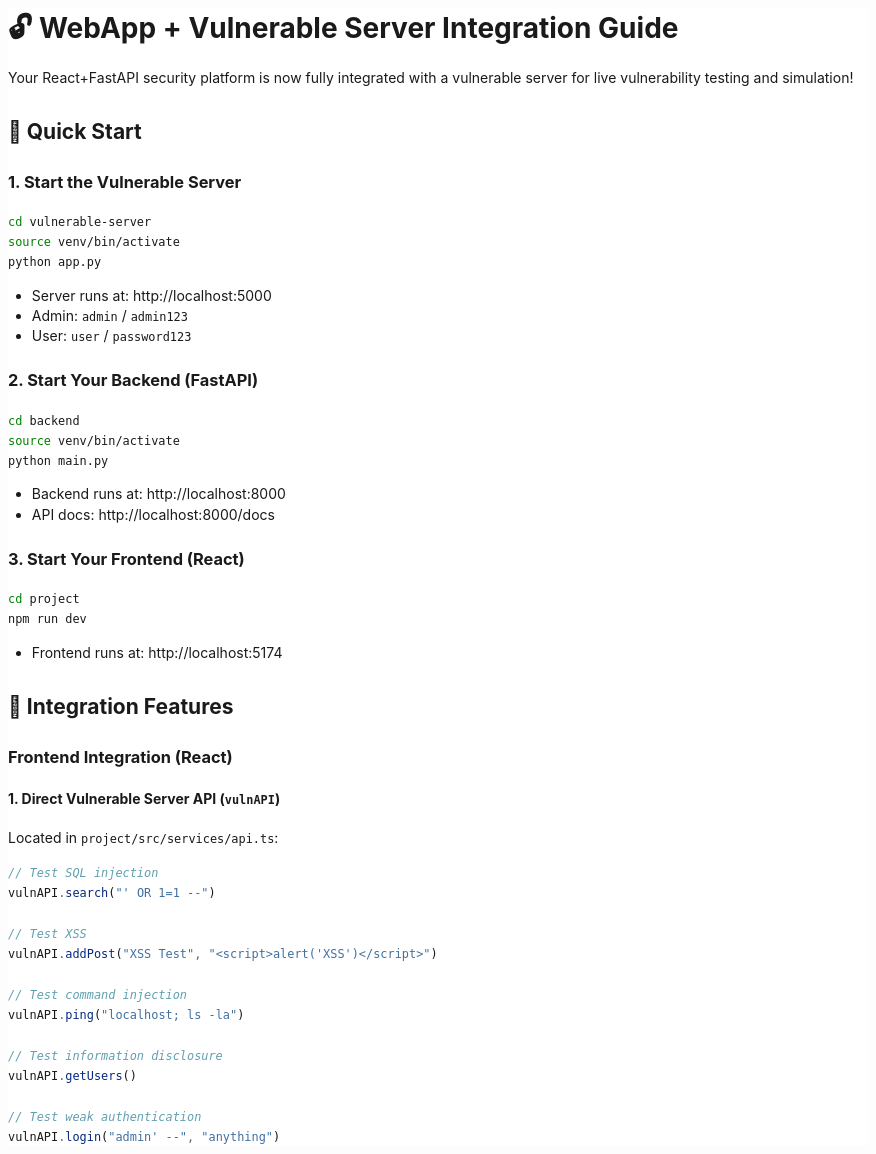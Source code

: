 # 🔓 WebApp + Vulnerable Server Integration Guide

Your React+FastAPI security platform is now fully integrated with a vulnerable server for live vulnerability testing and simulation!

## 🚀 Quick Start

### 1. **Start the Vulnerable Server**
```bash
cd vulnerable-server
source venv/bin/activate
python app.py
```
- Server runs at: http://localhost:5000
- Admin: `admin` / `admin123`
- User: `user` / `password123`

### 2. **Start Your Backend (FastAPI)**
```bash
cd backend
source venv/bin/activate
python main.py
```
- Backend runs at: http://localhost:8000
- API docs: http://localhost:8000/docs

### 3. **Start Your Frontend (React)**
```bash
cd project
npm run dev
```
- Frontend runs at: http://localhost:5174

## 🔧 Integration Features

### **Frontend Integration (React)**

#### **1. Direct Vulnerable Server API (`vulnAPI`)**
Located in `project/src/services/api.ts`:

```typescript
// Test SQL injection
vulnAPI.search("' OR 1=1 --")

// Test XSS
vulnAPI.addPost("XSS Test", "<script>alert('XSS')</script>")

// Test command injection
vulnAPI.ping("localhost; ls -la")

// Test information disclosure
vulnAPI.getUsers()

// Test weak authentication
vulnAPI.login("admin' --", "anything")
```
